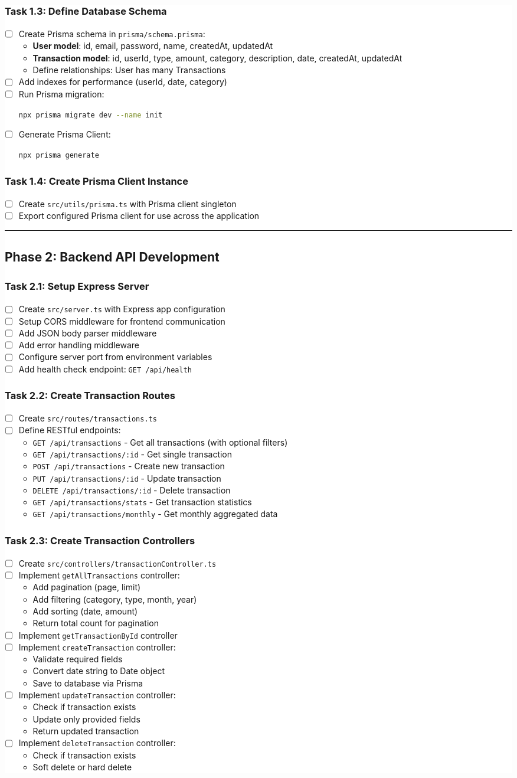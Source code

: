 ### Task 1.3: Define Database Schema
- [ ] Create Prisma schema in `prisma/schema.prisma`:
  - **User model**: id, email, password, name, createdAt, updatedAt
  - **Transaction model**: id, userId, type, amount, category, description, date, createdAt, updatedAt
  - Define relationships: User has many Transactions
- [ ] Add indexes for performance (userId, date, category)
- [ ] Run Prisma migration:
  ```bash
  npx prisma migrate dev --name init
  ```
- [ ] Generate Prisma Client:
  ```bash
  npx prisma generate
  ```

### Task 1.4: Create Prisma Client Instance
- [ ] Create `src/utils/prisma.ts` with Prisma client singleton
- [ ] Export configured Prisma client for use across the application

---

## Phase 2: Backend API Development

### Task 2.1: Setup Express Server
- [ ] Create `src/server.ts` with Express app configuration
- [ ] Setup CORS middleware for frontend communication
- [ ] Add JSON body parser middleware
- [ ] Add error handling middleware
- [ ] Configure server port from environment variables
- [ ] Add health check endpoint: `GET /api/health`

### Task 2.2: Create Transaction Routes
- [ ] Create `src/routes/transactions.ts`
- [ ] Define RESTful endpoints:
  - `GET /api/transactions` - Get all transactions (with optional filters)
  - `GET /api/transactions/:id` - Get single transaction
  - `POST /api/transactions` - Create new transaction
  - `PUT /api/transactions/:id` - Update transaction
  - `DELETE /api/transactions/:id` - Delete transaction
  - `GET /api/transactions/stats` - Get transaction statistics
  - `GET /api/transactions/monthly` - Get monthly aggregated data

### Task 2.3: Create Transaction Controllers
- [ ] Create `src/controllers/transactionController.ts`
- [ ] Implement `getAllTransactions` controller:
  - Add pagination (page, limit)
  - Add filtering (category, type, month, year)
  - Add sorting (date, amount)
  - Return total count for pagination
- [ ] Implement `getTransactionById` controller
- [ ] Implement `createTransaction` controller:
  - Validate required fields
  - Convert date string to Date object
  - Save to database via Prisma
- [ ] Implement `updateTransaction` controller:
  - Check if transaction exists
  - Update only provided fields
  - Return updated transaction
- [ ] Implement `deleteTransaction` controller:
  - Check if transaction exists
  - Soft delete or hard delete